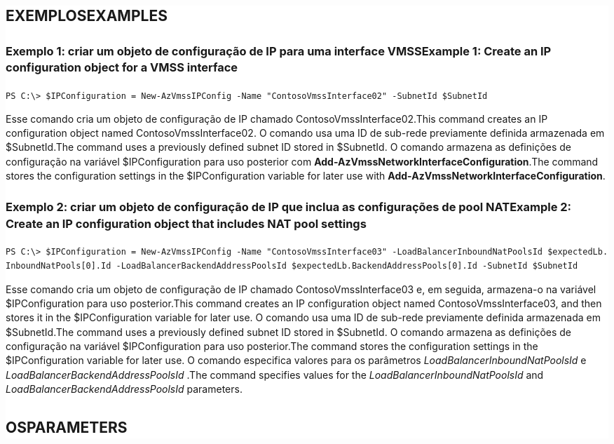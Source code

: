 ## <span data-ttu-id="fe7b5-108">EXEMPLOS</span><span class="sxs-lookup"><span data-stu-id="fe7b5-108">EXAMPLES</span></span>

### <span data-ttu-id="fe7b5-109">Exemplo 1: criar um objeto de configuração de IP para uma interface VMSS</span><span class="sxs-lookup"><span data-stu-id="fe7b5-109">Example 1: Create an IP configuration object for a VMSS interface</span></span>
```
PS C:\> $IPConfiguration = New-AzVmssIPConfig -Name "ContosoVmssInterface02" -SubnetId $SubnetId
```

<span data-ttu-id="fe7b5-110">Esse comando cria um objeto de configuração de IP chamado ContosoVmssInterface02.</span><span class="sxs-lookup"><span data-stu-id="fe7b5-110">This command creates an IP configuration object named ContosoVmssInterface02.</span></span>
<span data-ttu-id="fe7b5-111">O comando usa uma ID de sub-rede previamente definida armazenada em $SubnetId.</span><span class="sxs-lookup"><span data-stu-id="fe7b5-111">The command uses a previously defined subnet ID stored in $SubnetId.</span></span>
<span data-ttu-id="fe7b5-112">O comando armazena as definições de configuração na variável $IPConfiguration para uso posterior com **Add-AzVmssNetworkInterfaceConfiguration**.</span><span class="sxs-lookup"><span data-stu-id="fe7b5-112">The command stores the configuration settings in the $IPConfiguration variable for later use with **Add-AzVmssNetworkInterfaceConfiguration**.</span></span>

### <span data-ttu-id="fe7b5-113">Exemplo 2: criar um objeto de configuração de IP que inclua as configurações de pool NAT</span><span class="sxs-lookup"><span data-stu-id="fe7b5-113">Example 2: Create an IP configuration object that includes NAT pool settings</span></span>
```
PS C:\> $IPConfiguration = New-AzVmssIPConfig -Name "ContosoVmssInterface03" -LoadBalancerInboundNatPoolsId $expectedLb.InboundNatPools[0].Id -LoadBalancerBackendAddressPoolsId $expectedLb.BackendAddressPools[0].Id -SubnetId $SubnetId
```

<span data-ttu-id="fe7b5-114">Esse comando cria um objeto de configuração de IP chamado ContosoVmssInterface03 e, em seguida, armazena-o na variável $IPConfiguration para uso posterior.</span><span class="sxs-lookup"><span data-stu-id="fe7b5-114">This command creates an IP configuration object named ContosoVmssInterface03, and then stores it in the $IPConfiguration variable for later use.</span></span>
<span data-ttu-id="fe7b5-115">O comando usa uma ID de sub-rede previamente definida armazenada em $SubnetId.</span><span class="sxs-lookup"><span data-stu-id="fe7b5-115">The command uses a previously defined subnet ID stored in $SubnetId.</span></span>
<span data-ttu-id="fe7b5-116">O comando armazena as definições de configuração na variável $IPConfiguration para uso posterior.</span><span class="sxs-lookup"><span data-stu-id="fe7b5-116">The command stores the configuration settings in the $IPConfiguration variable for later use.</span></span>
<span data-ttu-id="fe7b5-117">O comando especifica valores para os parâmetros *LoadBalancerInboundNatPoolsId* e *LoadBalancerBackendAddressPoolsId* .</span><span class="sxs-lookup"><span data-stu-id="fe7b5-117">The command specifies values for the *LoadBalancerInboundNatPoolsId* and *LoadBalancerBackendAddressPoolsId* parameters.</span></span>

## <span data-ttu-id="fe7b5-118">OS</span><span class="sxs-lookup"><span data-stu-id="fe7b5-118">PARAMETERS</span></span>
